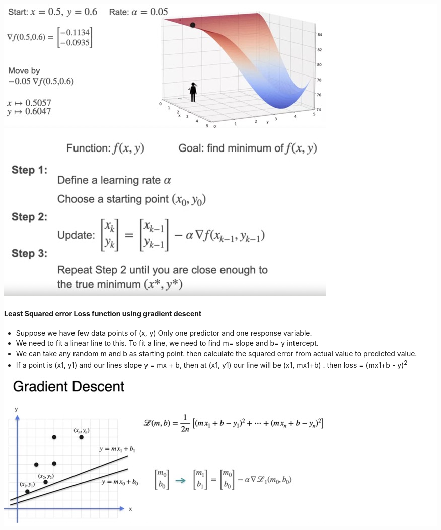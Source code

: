 ![alt text](images/week1-derivatives/gradient_16.jpeg)

![alt text](images/week1-derivatives/gradient_17.jpeg)

#### Least Squared error Loss function using gradient descent
- Suppose we have few data points of (x, y) Only one predictor and one response variable.
- We need to fit a linear line to this. To fit a line, we need to find m= slope and b= y intercept. 
- We can take any random m and b as starting point. then calculate the squared error from actual value to predicted value. 
- If a point is (x1, y1) and our lines slope y = mx + b, then at (x1, y1) our line will be (x1, mx1+b) . then loss = (mx1+b - y)<sup>2 </sup>

![alt text](images/week1-derivatives/gradient_18.jpeg)
